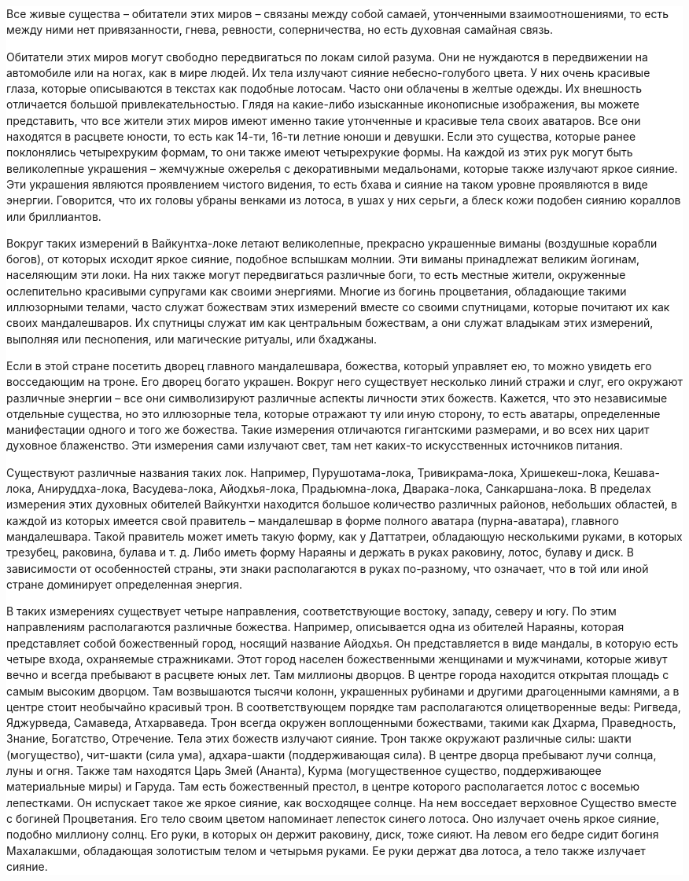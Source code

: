  Все живые существа – обитатели этих миров – связаны между собой самаей, утонченными взаимоотношениями, то есть между ними нет привязанности, гнева, ревности, соперничества, но есть духовная самайная связь.

 Обитатели этих миров могут свободно передвигаться по локам силой разума. Они не нуждаются в передвижении на автомобиле или на ногах, как в мире людей. Их тела излучают сияние небесно-голубого цвета. У них очень красивые глаза, которые описываются в текстах как подобные лотосам. Часто они облачены в желтые одежды. Их внешность отличается большой привлекательностью. Глядя на какие-либо изысканные иконописные изображения, вы можете представить, что все жители этих миров имеют именно такие утонченные и красивые тела своих аватаров. Все они находятся в расцвете юности, то есть как 14-ти, 16-ти летние юноши и девушки. Если это существа, которые ранее поклонялись четырехруким формам, то они также имеют четырехрукие формы. На каждой из этих рук могут быть великолепные украшения – жемчужные ожерелья с декоративными медальонами, которые также излучают яркое сияние. Эти украшения являются проявлением чистого видения, то есть бхава и сияние на таком уровне проявляются в виде энергии. Говорится, что их головы убраны венками из лотоса, в ушах у них серьги, а блеск кожи подобен сиянию кораллов или бриллиантов.

 Вокруг таких измерений в Вайкунтха-локе летают великолепные, прекрасно украшенные виманы (воздушные корабли богов), от которых исходит яркое сияние, подобное вспышкам молнии. Эти виманы принадлежат великим йогинам, населяющим эти локи. На них также могут передвигаться различные боги, то есть местные жители, окруженные ослепительно красивыми супругами как своими энергиями. Многие из богинь процветания, обладающие такими иллюзорными телами, часто служат божествам этих измерений вместе со своими спутницами, которые почитают их как своих мандалешваров. Их спутницы служат им как центральным божествам, а они служат владыкам этих измерений, выполняя или песнопения, или магические ритуалы, или бхаджаны.

 Если в этой стране посетить дворец главного мандалешвара, божества, который управляет ею, то можно увидеть его восседающим на троне. Его дворец богато украшен. Вокруг него существует несколько линий стражи и слуг, его окружают различные энергии – все они символизируют различные аспекты личности этих божеств. Кажется, что это независимые отдельные существа, но это иллюзорные тела, которые отражают ту или иную сторону, то есть аватары, определенные манифестации одного и того же божества. Такие измерения отличаются гигантскими размерами, и во всех них царит духовное блаженство. Эти измерения сами излучают свет, там нет каких-то искусственных источников питания.

 Существуют различные названия таких лок. Например, Пурушотама-лока, Тривикрама-лока, Хришекеш-лока, Кешава-лока, Анируддха-лока, Васудева-лока, Айодхья-лока, Прадьюмна-лока, Дварака-лока, Санкаршана-лока. В пределах измерения этих духовных обителей Вайкунтхи находится большое количество различных районов, небольших областей, в каждой из которых имеется свой правитель – мандалешвар в форме полного аватара (пурна-аватара), главного мандалешвара. Такой правитель может иметь такую форму, как у Даттатреи, обладающую несколькими руками, в которых трезубец, раковина, булава и т. д. Либо иметь форму Нараяны и держать в руках раковину, лотос, булаву и диск. В зависимости от особенностей страны, эти знаки располагаются в руках по-разному, что означает, что в той или иной стране доминирует определенная энергия.

 В таких измерениях существует четыре направления, соответствующие востоку, западу, северу и югу. По этим направлениям располагаются различные божества. Например, описывается одна из обителей Нараяны, которая представляет собой божественный город, носящий название Айодхья. Он представляется в виде мандалы, в которую есть четыре входа, охраняемые стражниками. Этот город населен божественными женщинами и мужчинами, которые живут вечно и всегда пребывают в расцвете юных лет. Там миллионы дворцов. В центре города находится открытая площадь с самым высоким дворцом. Там возвышаются тысячи колонн, украшенных рубинами и другими драгоценными камнями, а в центре стоит необычайно красивый трон. В соответствующем порядке там располагаются олицетворенные веды: Ригведа, Яджурведа, Самаведа, Атхарваведа. Трон всегда окружен воплощенными божествами, такими как Дхарма, Праведность, Знание, Богатство, Отречение. Тела этих божеств излучают сияние. Трон также окружают различные силы: шакти (могущество), чит-шакти (сила ума), адхара-шакти (поддерживающая сила). В центре дворца пребывают лучи солнца, луны и огня. Также там находятся Царь Змей (Ананта), Курма (могущественное существо, поддерживающее материальные миры) и Гаруда. Там есть божественный престол, в центре которого располагается лотос с восемью лепестками. Он испускает такое же яркое сияние, как восходящее солнце. На нем восседает верховное Существо вместе с богиней Процветания. Его тело своим цветом напоминает лепесток синего лотоса. Оно излучает очень яркое сияние, подобно миллиону солнц. Его руки, в которых он держит раковину, диск, тоже сияют. На левом его бедре сидит богиня Махалакшми, обладающая золотистым телом и четырьмя руками. Ее руки держат два лотоса, а тело также излучает сияние.
